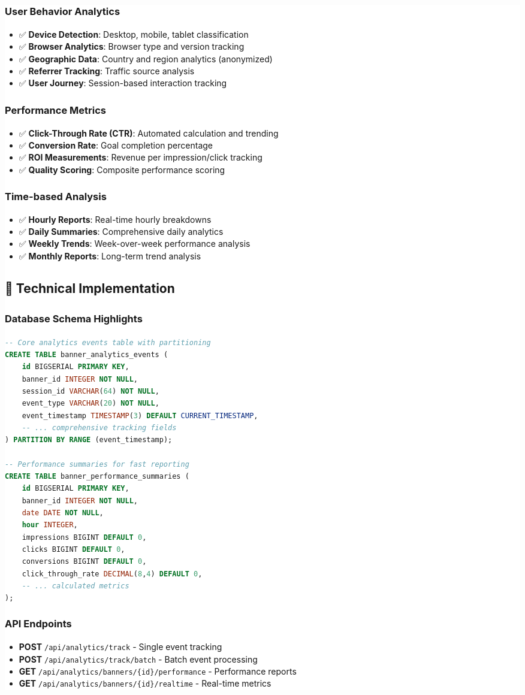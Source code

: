 ### **User Behavior Analytics**
- ✅ **Device Detection**: Desktop, mobile, tablet classification
- ✅ **Browser Analytics**: Browser type and version tracking
- ✅ **Geographic Data**: Country and region analytics (anonymized)
- ✅ **Referrer Tracking**: Traffic source analysis
- ✅ **User Journey**: Session-based interaction tracking

### **Performance Metrics**
- ✅ **Click-Through Rate (CTR)**: Automated calculation and trending
- ✅ **Conversion Rate**: Goal completion percentage
- ✅ **ROI Measurements**: Revenue per impression/click tracking
- ✅ **Quality Scoring**: Composite performance scoring

### **Time-based Analysis**
- ✅ **Hourly Reports**: Real-time hourly breakdowns
- ✅ **Daily Summaries**: Comprehensive daily analytics
- ✅ **Weekly Trends**: Week-over-week performance analysis
- ✅ **Monthly Reports**: Long-term trend analysis

## **🔧 Technical Implementation**

### **Database Schema Highlights**
```sql
-- Core analytics events table with partitioning
CREATE TABLE banner_analytics_events (
    id BIGSERIAL PRIMARY KEY,
    banner_id INTEGER NOT NULL,
    session_id VARCHAR(64) NOT NULL,
    event_type VARCHAR(20) NOT NULL,
    event_timestamp TIMESTAMP(3) DEFAULT CURRENT_TIMESTAMP,
    -- ... comprehensive tracking fields
) PARTITION BY RANGE (event_timestamp);

-- Performance summaries for fast reporting
CREATE TABLE banner_performance_summaries (
    id BIGSERIAL PRIMARY KEY,
    banner_id INTEGER NOT NULL,
    date DATE NOT NULL,
    hour INTEGER,
    impressions BIGINT DEFAULT 0,
    clicks BIGINT DEFAULT 0,
    conversions BIGINT DEFAULT 0,
    click_through_rate DECIMAL(8,4) DEFAULT 0,
    -- ... calculated metrics
);
```

### **API Endpoints**
- **POST** `/api/analytics/track` - Single event tracking
- **POST** `/api/analytics/track/batch` - Batch event processing
- **GET** `/api/analytics/banners/{id}/performance` - Performance reports
- **GET** `/api/analytics/banners/{id}/realtime` - Real-time metrics
